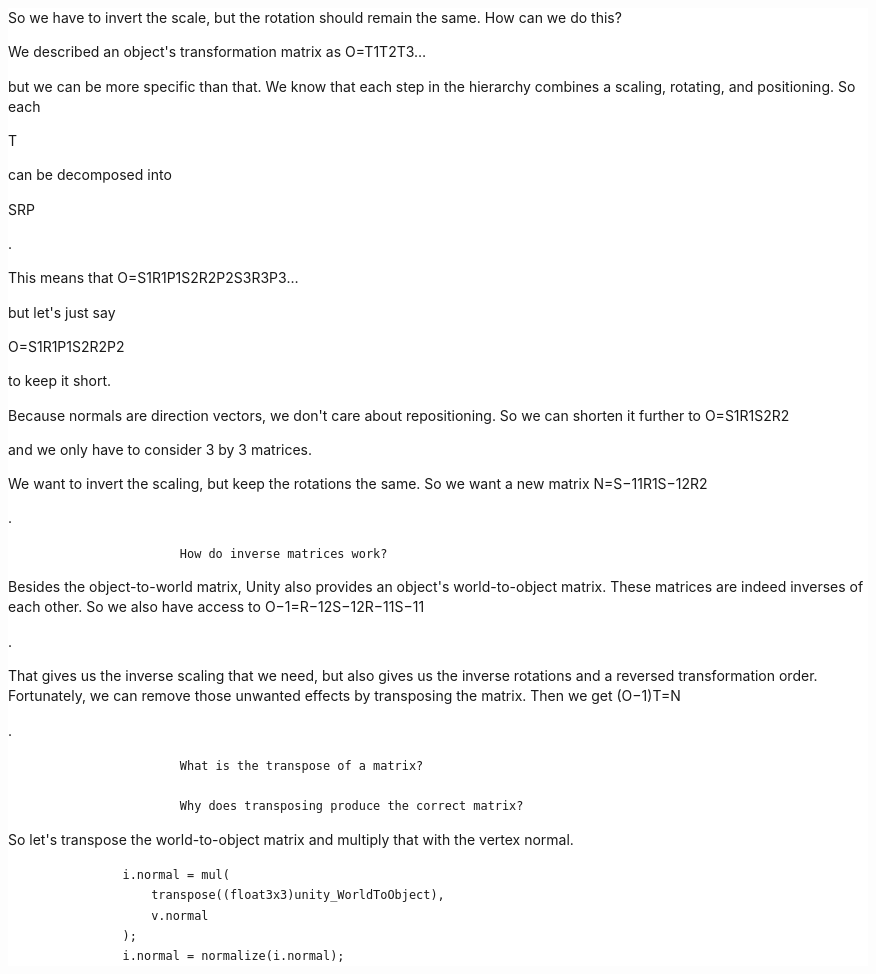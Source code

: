 So we have to invert the scale, but the rotation should remain the same. How can we do this?

We described an object's transformation matrix as O=T1T2T3…

  but we can be more specific than that. We know that each step in the  hierarchy combines a scaling, rotating, and positioning. So each 

T

 can be decomposed into 

SRP

.

This means that O=S1R1P1S2R2P2S3R3P3…

 but let's just say 

O=S1R1P1S2R2P2

 to keep it short.

Because normals are direction vectors, we don't care about repositioning. So we can shorten it further to O=S1R1S2R2

 and we only have to consider 3 by 3 matrices.

We want to invert the scaling, but keep the rotations the same. So we want a new matrix N=S−11R1S−12R2

.

 							How do inverse matrices work? 							 						

Besides the object-to-world matrix, Unity also provides an  object's world-to-object matrix. These matrices are indeed inverses of  each other. So we also have access to O−1=R−12S−12R−11S−11

.

That gives us the inverse scaling that we need, but also gives  us the inverse rotations and a reversed transformation order.  Fortunately, we can remove those unwanted effects by transposing the  matrix. Then we get (O−1)T=N

.

 							What is the transpose of a matrix? 							 						

 							Why does transposing produce the correct matrix? 							 						

So let's transpose the world-to-object matrix and multiply that with the vertex normal.

```
				i.normal = mul(
					transpose((float3x3)unity_WorldToObject),
					v.normal
				);
				i.normal = normalize(i.normal);
```

 							